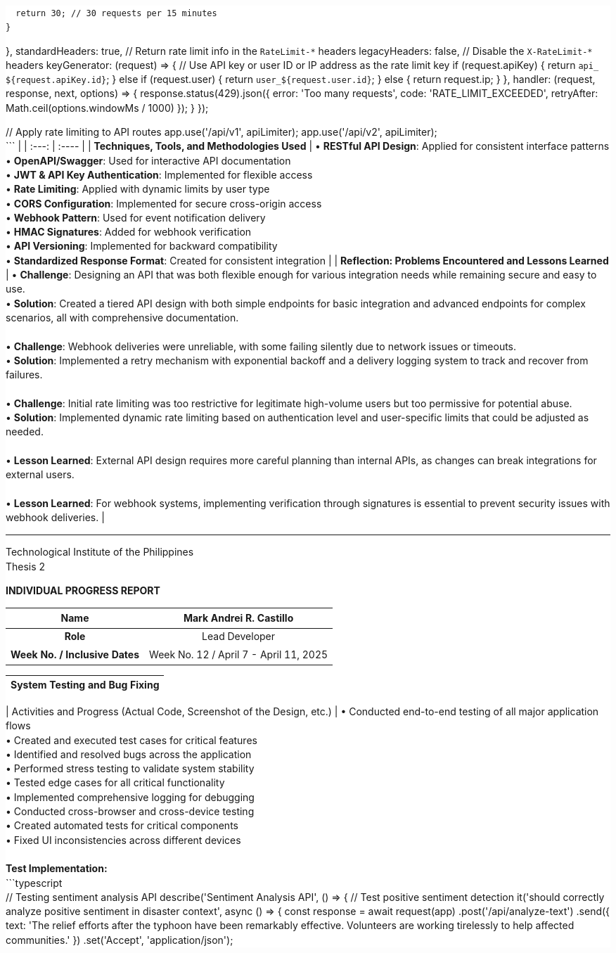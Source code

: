       return 30; // 30 requests per 15 minutes
    }
  },
  standardHeaders: true, // Return rate limit info in the `RateLimit-*` headers
  legacyHeaders: false, // Disable the `X-RateLimit-*` headers
  keyGenerator: (request) => {
    // Use API key or user ID or IP address as the rate limit key
    if (request.apiKey) {
      return `api_${request.apiKey.id}`;
    } else if (request.user) {
      return `user_${request.user.id}`;
    } else {
      return request.ip;
    }
  },
  handler: (request, response, next, options) => {
    response.status(429).json({
      error: 'Too many requests',
      code: 'RATE_LIMIT_EXCEEDED',
      retryAfter: Math.ceil(options.windowMs / 1000)
    });
  }
});

// Apply rate limiting to API routes
app.use('/api/v1', apiLimiter);
app.use('/api/v2', apiLimiter);
<br>``` |
| :---: | :---- |
| **Techniques, Tools, and Methodologies Used** | • **RESTful API Design**: Applied for consistent interface patterns<br>• **OpenAPI/Swagger**: Used for interactive API documentation<br>• **JWT & API Key Authentication**: Implemented for flexible access<br>• **Rate Limiting**: Applied with dynamic limits by user type<br>• **CORS Configuration**: Implemented for secure cross-origin access<br>• **Webhook Pattern**: Used for event notification delivery<br>• **HMAC Signatures**: Added for webhook verification<br>• **API Versioning**: Implemented for backward compatibility<br>• **Standardized Response Format**: Created for consistent integration |
| **Reflection: Problems Encountered and Lessons Learned** | • **Challenge**: Designing an API that was both flexible enough for various integration needs while remaining secure and easy to use.<br>• **Solution**: Created a tiered API design with both simple endpoints for basic integration and advanced endpoints for complex scenarios, all with comprehensive documentation.<br><br>• **Challenge**: Webhook deliveries were unreliable, with some failing silently due to network issues or timeouts.<br>• **Solution**: Implemented a retry mechanism with exponential backoff and a delivery logging system to track and recover from failures.<br><br>• **Challenge**: Initial rate limiting was too restrictive for legitimate high-volume users but too permissive for potential abuse.<br>• **Solution**: Implemented dynamic rate limiting based on authentication level and user-specific limits that could be adjusted as needed.<br><br>• **Lesson Learned**: External API design requires more careful planning than internal APIs, as changes can break integrations for external users.<br><br>• **Lesson Learned**: For webhook systems, implementing verification through signatures is essential to prevent security issues with webhook deliveries. |

---

Technological Institute of the Philippines  
Thesis 2

**INDIVIDUAL PROGRESS REPORT**

| Name | Mark Andrei R. Castillo |
| :---: | :---: |
| **Role** | Lead Developer |
| **Week No. / Inclusive Dates** | Week No. 12 / April 7 \- April 11, 2025 |

| System Testing and Bug Fixing |
| :---: |

| Activities and Progress (Actual Code, Screenshot of the Design, etc.) | • Conducted end-to-end testing of all major application flows<br>• Created and executed test cases for critical features<br>• Identified and resolved bugs across the application<br>• Performed stress testing to validate system stability<br>• Tested edge cases for all critical functionality<br>• Implemented comprehensive logging for debugging<br>• Conducted cross-browser and cross-device testing<br>• Created automated tests for critical components<br>• Fixed UI inconsistencies across different devices<br><br>**Test Implementation:**<br>```typescript<br>// Testing sentiment analysis API
describe('Sentiment Analysis API', () => {
  // Test positive sentiment detection
  it('should correctly analyze positive sentiment in disaster context', async () => {
    const response = await request(app)
      .post('/api/analyze-text')
      .send({
        text: 'The relief efforts after the typhoon have been remarkably effective. Volunteers are working tirelessly to help affected communities.'
      })
      .set('Accept', 'application/json');
      